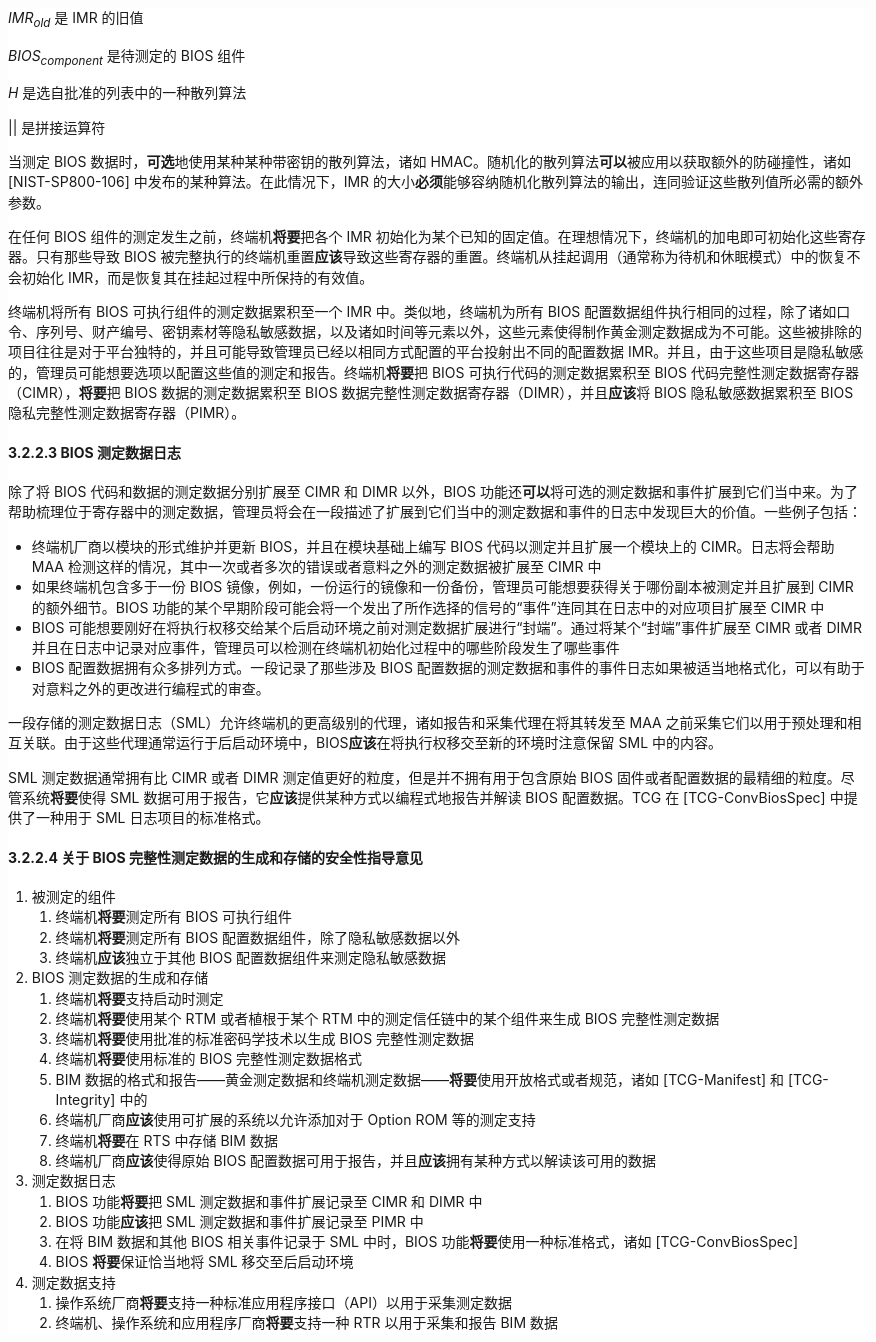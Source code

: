 _IMR_<sub>_old_</sub> 是 IMR 的旧值

_BIOS_<sub>_component_</sub> 是待测定的 BIOS 组件

_H_ 是选自批准的列表中的一种散列算法

\|\| 是拼接运算符

当测定 BIOS 数据时，**可选**地使用某种某种带密钥的散列算法，诸如 HMAC。随机化的散列算法**可以**被应用以获取额外的防碰撞性，诸如 \[NIST-SP800-106\] 中发布的某种算法。在此情况下，IMR 的大小**必须**能够容纳随机化散列算法的输出，连同验证这些散列值所必需的额外参数。

在任何 BIOS 组件的测定发生之前，终端机**将要**把各个 IMR 初始化为某个已知的固定值。在理想情况下，终端机的加电即可初始化这些寄存器。只有那些导致 BIOS 被完整执行的终端机重置**应该**导致这些寄存器的重置。终端机从挂起调用（通常称为待机和休眠模式）中的恢复不会初始化 IMR，而是恢复其在挂起过程中所保持的有效值。

终端机将所有 BIOS 可执行组件的测定数据累积至一个 IMR 中。类似地，终端机为所有 BIOS 配置数据组件执行相同的过程，除了诸如口令、序列号、财产编号、密钥素材等隐私敏感数据，以及诸如时间等元素以外，这些元素使得制作黄金测定数据成为不可能。这些被排除的项目往往是对于平台独特的，并且可能导致管理员已经以相同方式配置的平台投射出不同的配置数据 IMR。并且，由于这些项目是隐私敏感的，管理员可能想要选项以配置这些值的测定和报告。终端机**将要**把 BIOS 可执行代码的测定数据累积至 BIOS 代码完整性测定数据寄存器（CIMR），**将要**把 BIOS 数据的测定数据累积至 BIOS 数据完整性测定数据寄存器（DIMR），并且**应该**将 BIOS 隐私敏感数据累积至 BIOS 隐私完整性测定数据寄存器（PIMR）。

#### 3.2.2.3 BIOS 测定数据日志

除了将 BIOS 代码和数据的测定数据分别扩展至 CIMR 和 DIMR 以外，BIOS 功能还**可以**将可选的测定数据和事件扩展到它们当中来。为了帮助梳理位于寄存器中的测定数据，管理员将会在一段描述了扩展到它们当中的测定数据和事件的日志中发现巨大的价值。一些例子包括：

* 终端机厂商以模块的形式维护并更新 BIOS，并且在模块基础上编写 BIOS 代码以测定并且扩展一个模块上的 CIMR。日志将会帮助 MAA 检测这样的情况，其中一次或者多次的错误或者意料之外的测定数据被扩展至 CIMR 中
* 如果终端机包含多于一份 BIOS 镜像，例如，一份运行的镜像和一份备份，管理员可能想要获得关于哪份副本被测定并且扩展到 CIMR 的额外细节。BIOS 功能的某个早期阶段可能会将一个发出了所作选择的信号的“事件”连同其在日志中的对应项目扩展至 CIMR 中
* BIOS 可能想要刚好在将执行权移交给某个后启动环境之前对测定数据扩展进行“封端”。通过将某个“封端”事件扩展至 CIMR 或者 DIMR 并且在日志中记录对应事件，管理员可以检测在终端机初始化过程中的哪些阶段发生了哪些事件
* BIOS 配置数据拥有众多排列方式。一段记录了那些涉及 BIOS 配置数据的测定数据和事件的事件日志如果被适当地格式化，可以有助于对意料之外的更改进行编程式的审查。

一段存储的测定数据日志（SML）允许终端机的更高级别的代理，诸如报告和采集代理在将其转发至 MAA 之前采集它们以用于预处理和相互关联。由于这些代理通常运行于后启动环境中，BIOS**应该**在将执行权移交至新的环境时注意保留 SML 中的内容。

SML 测定数据通常拥有比 CIMR 或者 DIMR 测定值更好的粒度，但是并不拥有用于包含原始 BIOS 固件或者配置数据的最精细的粒度。尽管系统**将要**使得 SML 数据可用于报告，它**应该**提供某种方式以编程式地报告并解读 BIOS 配置数据。TCG 在 \[TCG-ConvBiosSpec\] 中提供了一种用于 SML 日志项目的标准格式。

#### 3.2.2.4 关于 BIOS 完整性测定数据的生成和存储的安全性指导意见

1. 被测定的组件
    1. 终端机**将要**测定所有 BIOS 可执行组件
    2. 终端机**将要**测定所有 BIOS 配置数据组件，除了隐私敏感数据以外
    3. 终端机**应该**独立于其他 BIOS 配置数据组件来测定隐私敏感数据
2. BIOS 测定数据的生成和存储
    1. 终端机**将要**支持启动时测定
    2. 终端机**将要**使用某个 RTM 或者植根于某个 RTM 中的测定信任链中的某个组件来生成 BIOS 完整性测定数据
    3. 终端机**将要**使用批准的标准密码学技术以生成 BIOS 完整性测定数据
    4. 终端机**将要**使用标准的 BIOS 完整性测定数据格式
    5. BIM 数据的格式和报告——黄金测定数据和终端机测定数据——**将要**使用开放格式或者规范，诸如 \[TCG-Manifest\] 和 \[TCG-Integrity\] 中的
    6. 终端机厂商**应该**使用可扩展的系统以允许添加对于 Option ROM 等的测定支持
    7. 终端机**将要**在 RTS 中存储 BIM 数据
    8. 终端机厂商**应该**使得原始 BIOS 配置数据可用于报告，并且**应该**拥有某种方式以解读该可用的数据
3. 测定数据日志
    1. BIOS 功能**将要**把 SML 测定数据和事件扩展记录至 CIMR 和 DIMR 中
    2. BIOS 功能**应该**把 SML 测定数据和事件扩展记录至 PIMR 中
    3. 在将 BIM 数据和其他 BIOS 相关事件记录于 SML 中时，BIOS 功能**将要**使用一种标准格式，诸如 \[TCG-ConvBiosSpec\]
    4. BIOS **将要**保证恰当地将 SML 移交至后启动环境
4. 测定数据支持
    1. 操作系统厂商**将要**支持一种标准应用程序接口（API）以用于采集测定数据
    2. 终端机、操作系统和应用程序厂商**将要**支持一种 RTR 以用于采集和报告 BIM 数据
